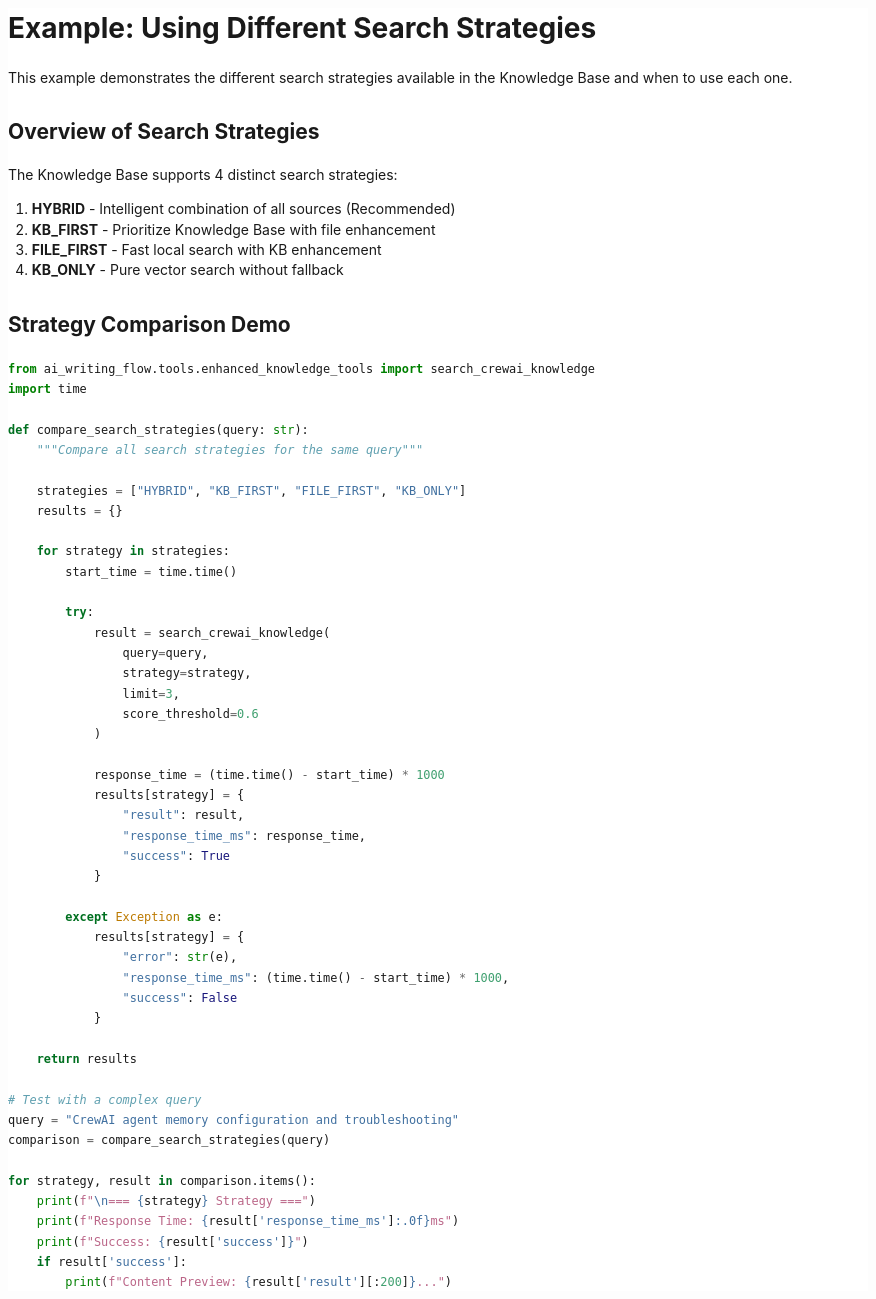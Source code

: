 # Example: Using Different Search Strategies

This example demonstrates the different search strategies available in the Knowledge Base and when to use each one.

## Overview of Search Strategies

The Knowledge Base supports 4 distinct search strategies:

1. **HYBRID** - Intelligent combination of all sources (Recommended)
2. **KB_FIRST** - Prioritize Knowledge Base with file enhancement  
3. **FILE_FIRST** - Fast local search with KB enhancement
4. **KB_ONLY** - Pure vector search without fallback

## Strategy Comparison Demo

```python
from ai_writing_flow.tools.enhanced_knowledge_tools import search_crewai_knowledge
import time

def compare_search_strategies(query: str):
    """Compare all search strategies for the same query"""
    
    strategies = ["HYBRID", "KB_FIRST", "FILE_FIRST", "KB_ONLY"]
    results = {}
    
    for strategy in strategies:
        start_time = time.time()
        
        try:
            result = search_crewai_knowledge(
                query=query,
                strategy=strategy,
                limit=3,
                score_threshold=0.6
            )
            
            response_time = (time.time() - start_time) * 1000
            results[strategy] = {
                "result": result,
                "response_time_ms": response_time,
                "success": True
            }
            
        except Exception as e:
            results[strategy] = {
                "error": str(e),
                "response_time_ms": (time.time() - start_time) * 1000,
                "success": False
            }
    
    return results

# Test with a complex query
query = "CrewAI agent memory configuration and troubleshooting"
comparison = compare_search_strategies(query)

for strategy, result in comparison.items():
    print(f"\n=== {strategy} Strategy ===")
    print(f"Response Time: {result['response_time_ms']:.0f}ms")
    print(f"Success: {result['success']}")
    if result['success']:
        print(f"Content Preview: {result['result'][:200]}...")
```